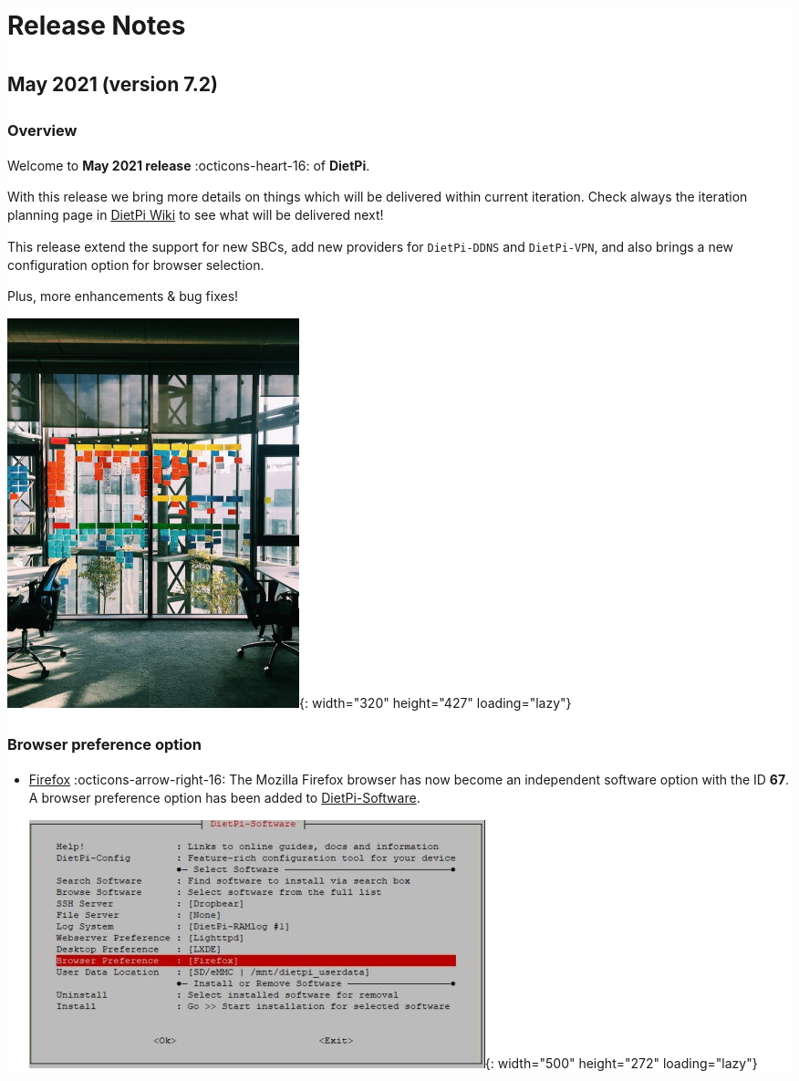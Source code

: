 # Release Notes

## May 2021 (version 7.2)

### Overview

Welcome to **May 2021 release** :octicons-heart-16: of **DietPi**.

With this release we bring more details on things which will be delivered within current iteration. Check always the iteration planning page in [DietPi Wiki](https://github.com/MichaIng/DietPi/wiki/Iteration-plans) to see what will be delivered next!  

This release extend the support for new SBCs, add new providers for `DietPi-DDNS` and `DietPi-VPN`, and also brings a new configuration option for browser selection.

Plus, more enhancements & bug fixes!

![DietPi Version 7.2](../assets/images/dietpi-version-72.jpg){: width="320" height="427" loading="lazy"}

### Browser preference option

- [Firefox](../software/desktop.md#firefox) :octicons-arrow-right-16: The Mozilla Firefox browser has now become an independent software option with the ID **67**. A browser preference option has been added to [DietPi-Software](../dietpi_tools.md#dietpi-software).

    ![DietPi Browser preference](../assets/images/dietpi-software-browser-preference.jpg){: width="500" height="272" loading="lazy"}
